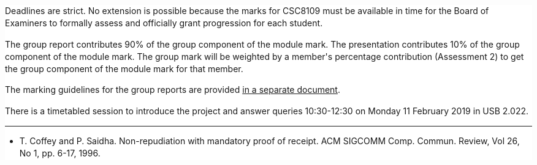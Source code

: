 Deadlines are strict. No extension is possible because the marks for CSC8109 must be available in time for the Board of Examiners to formally assess and officially grant progression for each student.

The group report contributes 90% of the group component of the module mark. The presentation contributes 10% of the group component of the module mark. The group mark will be weighted by a member's percentage contribution (Assessment 2) to get the group component of the module mark for that member.

The marking guidelines for the group reports are provided  [in a separate document](http://homepages.cs.ncl.ac.uk/nick.cook/csc8109/marking-guidelines.pdf).

There is a timetabled session to introduce the project and answer queries 10:30-12:30 on Monday 11 February 2019 in USB 2.022.

----------

*  T. Coffey and P. Saidha. Non-repudiation with mandatory proof of receipt. ACM SIGCOMM Comp. Commun. Review, Vol 26, No 1, pp. 6-17, 1996.
